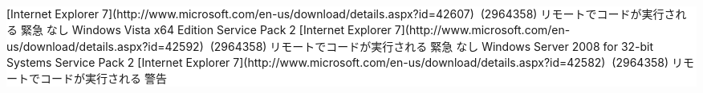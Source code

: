 </td>
<td style="border:1px solid black;">
[Internet Explorer 7](http://www.microsoft.com/en-us/download/details.aspx?id=42607)   
(2964358)

</td>
<td style="border:1px solid black;">
リモートでコードが実行される

</td>
<td style="border:1px solid black;">
緊急

</td>
<td style="border:1px solid black;">
なし

</td>
</tr>
<tr>
<td style="border:1px solid black;">
Windows Vista x64 Edition Service Pack 2

</td>
<td style="border:1px solid black;">
[Internet Explorer 7](http://www.microsoft.com/en-us/download/details.aspx?id=42592)   
(2964358)

</td>
<td style="border:1px solid black;">
リモートでコードが実行される

</td>
<td style="border:1px solid black;">
緊急

</td>
<td style="border:1px solid black;">
なし

</td>
</tr>
<tr>
<td style="border:1px solid black;">
Windows Server 2008 for 32-bit Systems Service Pack 2

</td>
<td style="border:1px solid black;">
[Internet Explorer 7](http://www.microsoft.com/en-us/download/details.aspx?id=42582)   
(2964358)

</td>
<td style="border:1px solid black;">
リモートでコードが実行される

</td>
<td style="border:1px solid black;">
警告
